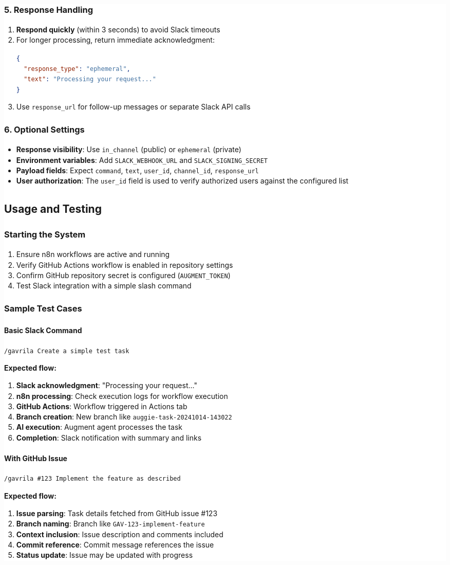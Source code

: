### 5. Response Handling
1. **Respond quickly** (within 3 seconds) to avoid Slack timeouts
2. For longer processing, return immediate acknowledgment:
   ```json
   {
     "response_type": "ephemeral",
     "text": "Processing your request..."
   }
   ```
3. Use `response_url` for follow-up messages or separate Slack API calls

### 6. Optional Settings
- **Response visibility**: Use `in_channel` (public) or `ephemeral` (private)
- **Environment variables**: Add `SLACK_WEBHOOK_URL` and `SLACK_SIGNING_SECRET`
- **Payload fields**: Expect `command`, `text`, `user_id`, `channel_id`, `response_url`
- **User authorization**: The `user_id` field is used to verify authorized users against the configured list

## Usage and Testing

### Starting the System
1. Ensure n8n workflows are active and running
2. Verify GitHub Actions workflow is enabled in repository settings
3. Confirm GitHub repository secret is configured (`AUGMENT_TOKEN`)
4. Test Slack integration with a simple slash command

### Sample Test Cases

#### Basic Slack Command
```
/gavrila Create a simple test task
```
**Expected flow:**
1. **Slack acknowledgment**: "Processing your request..."
2. **n8n processing**: Check execution logs for workflow execution
3. **GitHub Actions**: Workflow triggered in Actions tab
4. **Branch creation**: New branch like `auggie-task-20241014-143022`
5. **AI execution**: Augment agent processes the task
6. **Completion**: Slack notification with summary and links

#### With GitHub Issue
```
/gavrila #123 Implement the feature as described
```
**Expected flow:**
1. **Issue parsing**: Task details fetched from GitHub issue #123
2. **Branch naming**: Branch like `GAV-123-implement-feature`
3. **Context inclusion**: Issue description and comments included
4. **Commit reference**: Commit message references the issue
5. **Status update**: Issue may be updated with progress
